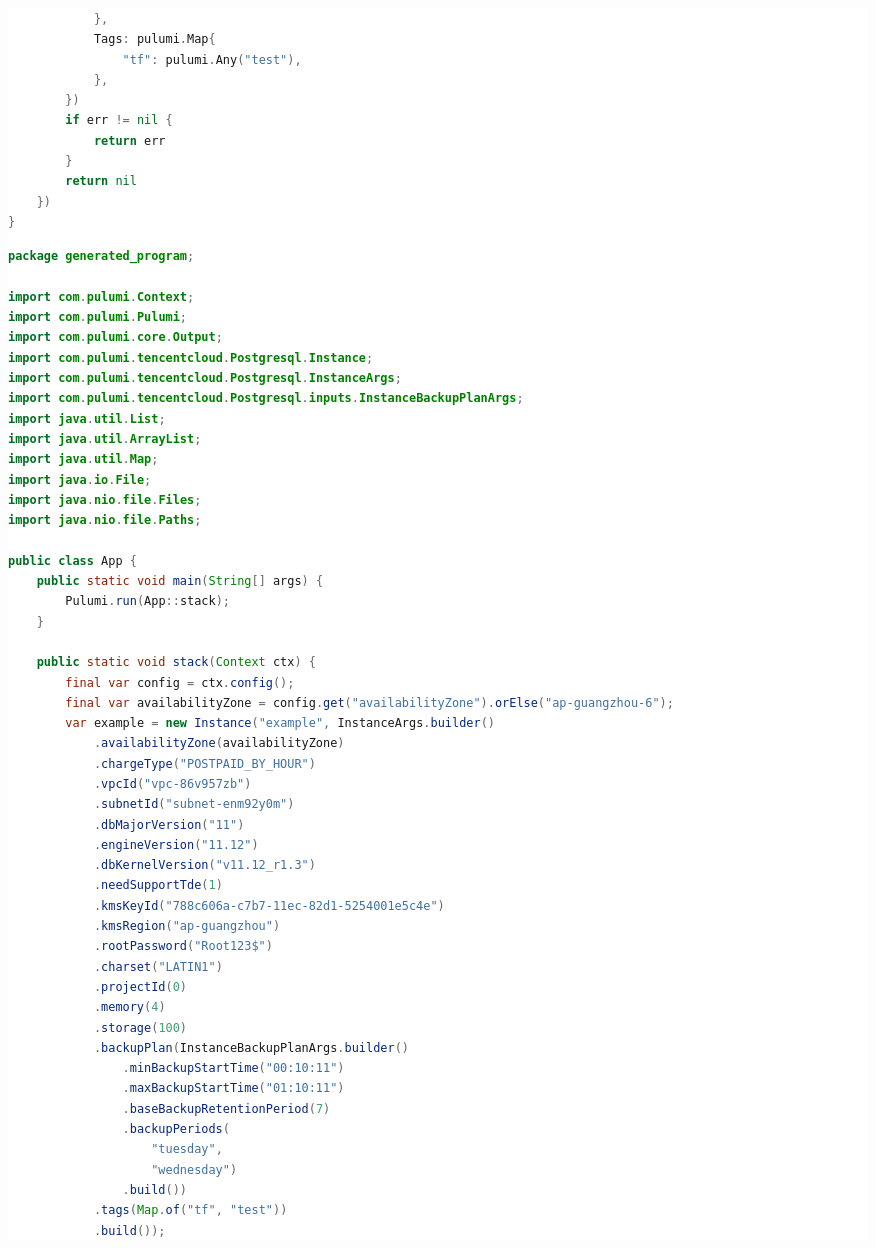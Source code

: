 ```go
			},
			Tags: pulumi.Map{
				"tf": pulumi.Any("test"),
			},
		})
		if err != nil {
			return err
		}
		return nil
	})
}
```
```java
package generated_program;

import com.pulumi.Context;
import com.pulumi.Pulumi;
import com.pulumi.core.Output;
import com.pulumi.tencentcloud.Postgresql.Instance;
import com.pulumi.tencentcloud.Postgresql.InstanceArgs;
import com.pulumi.tencentcloud.Postgresql.inputs.InstanceBackupPlanArgs;
import java.util.List;
import java.util.ArrayList;
import java.util.Map;
import java.io.File;
import java.nio.file.Files;
import java.nio.file.Paths;

public class App {
    public static void main(String[] args) {
        Pulumi.run(App::stack);
    }

    public static void stack(Context ctx) {
        final var config = ctx.config();
        final var availabilityZone = config.get("availabilityZone").orElse("ap-guangzhou-6");
        var example = new Instance("example", InstanceArgs.builder()        
            .availabilityZone(availabilityZone)
            .chargeType("POSTPAID_BY_HOUR")
            .vpcId("vpc-86v957zb")
            .subnetId("subnet-enm92y0m")
            .dbMajorVersion("11")
            .engineVersion("11.12")
            .dbKernelVersion("v11.12_r1.3")
            .needSupportTde(1)
            .kmsKeyId("788c606a-c7b7-11ec-82d1-5254001e5c4e")
            .kmsRegion("ap-guangzhou")
            .rootPassword("Root123$")
            .charset("LATIN1")
            .projectId(0)
            .memory(4)
            .storage(100)
            .backupPlan(InstanceBackupPlanArgs.builder()
                .minBackupStartTime("00:10:11")
                .maxBackupStartTime("01:10:11")
                .baseBackupRetentionPeriod(7)
                .backupPeriods(                
                    "tuesday",
                    "wednesday")
                .build())
            .tags(Map.of("tf", "test"))
            .build());

```